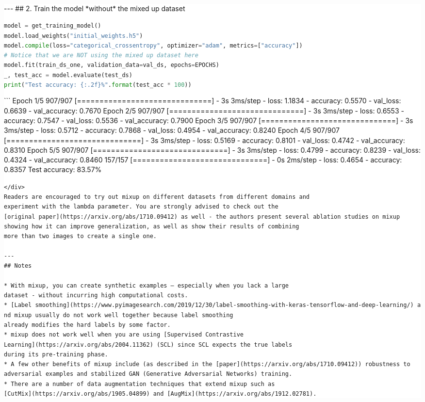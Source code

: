 </div>
---
## 2. Train the model *without* the mixed up dataset


```python
model = get_training_model()
model.load_weights("initial_weights.h5")
model.compile(loss="categorical_crossentropy", optimizer="adam", metrics=["accuracy"])
# Notice that we are NOT using the mixed up dataset here
model.fit(train_ds_one, validation_data=val_ds, epochs=EPOCHS)
_, test_acc = model.evaluate(test_ds)
print("Test accuracy: {:.2f}%".format(test_acc * 100))
```

<div class="k-default-codeblock">
```
Epoch 1/5
907/907 [==============================] - 3s 3ms/step - loss: 1.1834 - accuracy: 0.5570 - val_loss: 0.6639 - val_accuracy: 0.7670
Epoch 2/5
907/907 [==============================] - 3s 3ms/step - loss: 0.6553 - accuracy: 0.7547 - val_loss: 0.5536 - val_accuracy: 0.7900
Epoch 3/5
907/907 [==============================] - 3s 3ms/step - loss: 0.5712 - accuracy: 0.7868 - val_loss: 0.4954 - val_accuracy: 0.8240
Epoch 4/5
907/907 [==============================] - 3s 3ms/step - loss: 0.5169 - accuracy: 0.8101 - val_loss: 0.4742 - val_accuracy: 0.8310
Epoch 5/5
907/907 [==============================] - 3s 3ms/step - loss: 0.4799 - accuracy: 0.8239 - val_loss: 0.4324 - val_accuracy: 0.8460
157/157 [==============================] - 0s 2ms/step - loss: 0.4654 - accuracy: 0.8357
Test accuracy: 83.57%

```
</div>
Readers are encouraged to try out mixup on different datasets from different domains and
experiment with the lambda parameter. You are strongly advised to check out the
[original paper](https://arxiv.org/abs/1710.09412) as well - the authors present several ablation studies on mixup
showing how it can improve generalization, as well as show their results of combining
more than two images to create a single one.

---
## Notes

* With mixup, you can create synthetic examples — especially when you lack a large
dataset - without incurring high computational costs.
* [Label smoothing](https://www.pyimagesearch.com/2019/12/30/label-smoothing-with-keras-tensorflow-and-deep-learning/) and mixup usually do not work well together because label smoothing
already modifies the hard labels by some factor.
* mixup does not work well when you are using [Supervised Contrastive
Learning](https://arxiv.org/abs/2004.11362) (SCL) since SCL expects the true labels
during its pre-training phase.
* A few other benefits of mixup include (as described in the [paper](https://arxiv.org/abs/1710.09412)) robustness to
adversarial examples and stabilized GAN (Generative Adversarial Networks) training.
* There are a number of data augmentation techniques that extend mixup such as
[CutMix](https://arxiv.org/abs/1905.04899) and [AugMix](https://arxiv.org/abs/1912.02781).
